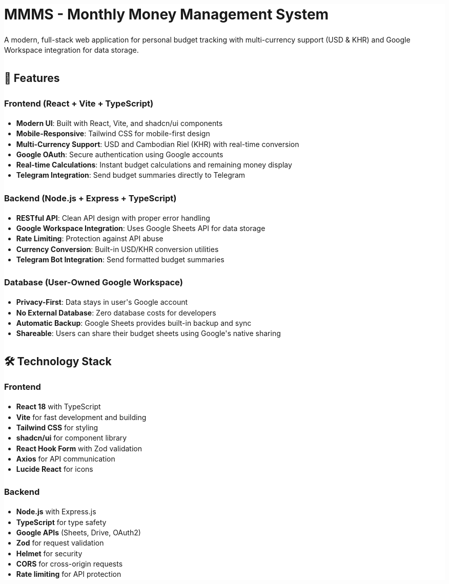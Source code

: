 # MMMS - Monthly Money Management System

A modern, full-stack web application for personal budget tracking with multi-currency support (USD & KHR) and Google Workspace integration for data storage.

## 🚀 Features

### Frontend (React + Vite + TypeScript)
- **Modern UI**: Built with React, Vite, and shadcn/ui components
- **Mobile-Responsive**: Tailwind CSS for mobile-first design
- **Multi-Currency Support**: USD and Cambodian Riel (KHR) with real-time conversion
- **Google OAuth**: Secure authentication using Google accounts
- **Real-time Calculations**: Instant budget calculations and remaining money display
- **Telegram Integration**: Send budget summaries directly to Telegram

### Backend (Node.js + Express + TypeScript)
- **RESTful API**: Clean API design with proper error handling
- **Google Workspace Integration**: Uses Google Sheets API for data storage
- **Rate Limiting**: Protection against API abuse
- **Currency Conversion**: Built-in USD/KHR conversion utilities
- **Telegram Bot Integration**: Send formatted budget summaries

### Database (User-Owned Google Workspace)
- **Privacy-First**: Data stays in user's Google account
- **No External Database**: Zero database costs for developers
- **Automatic Backup**: Google Sheets provides built-in backup and sync
- **Shareable**: Users can share their budget sheets using Google's native sharing

## 🛠️ Technology Stack

### Frontend
- **React 18** with TypeScript
- **Vite** for fast development and building
- **Tailwind CSS** for styling
- **shadcn/ui** for component library
- **React Hook Form** with Zod validation
- **Axios** for API communication
- **Lucide React** for icons

### Backend
- **Node.js** with Express.js
- **TypeScript** for type safety
- **Google APIs** (Sheets, Drive, OAuth2)
- **Zod** for request validation
- **Helmet** for security
- **CORS** for cross-origin requests
- **Rate limiting** for API protection
